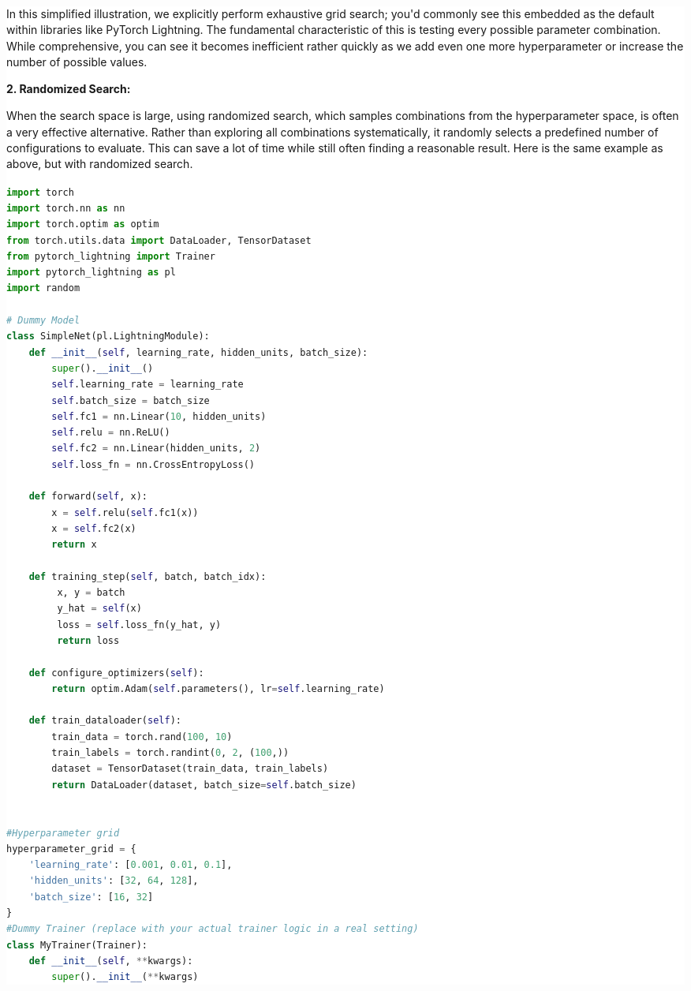 In this simplified illustration, we explicitly perform exhaustive grid search; you'd commonly see this embedded as the default within libraries like PyTorch Lightning. The fundamental characteristic of this is testing every possible parameter combination. While comprehensive, you can see it becomes inefficient rather quickly as we add even one more hyperparameter or increase the number of possible values.

**2. Randomized Search:**

When the search space is large, using randomized search, which samples combinations from the hyperparameter space, is often a very effective alternative. Rather than exploring all combinations systematically, it randomly selects a predefined number of configurations to evaluate. This can save a lot of time while still often finding a reasonable result. Here is the same example as above, but with randomized search.

```python
import torch
import torch.nn as nn
import torch.optim as optim
from torch.utils.data import DataLoader, TensorDataset
from pytorch_lightning import Trainer
import pytorch_lightning as pl
import random

# Dummy Model
class SimpleNet(pl.LightningModule):
    def __init__(self, learning_rate, hidden_units, batch_size):
        super().__init__()
        self.learning_rate = learning_rate
        self.batch_size = batch_size
        self.fc1 = nn.Linear(10, hidden_units)
        self.relu = nn.ReLU()
        self.fc2 = nn.Linear(hidden_units, 2)
        self.loss_fn = nn.CrossEntropyLoss()

    def forward(self, x):
        x = self.relu(self.fc1(x))
        x = self.fc2(x)
        return x
    
    def training_step(self, batch, batch_idx):
         x, y = batch
         y_hat = self(x)
         loss = self.loss_fn(y_hat, y)
         return loss
    
    def configure_optimizers(self):
        return optim.Adam(self.parameters(), lr=self.learning_rate)
    
    def train_dataloader(self):
        train_data = torch.rand(100, 10)
        train_labels = torch.randint(0, 2, (100,))
        dataset = TensorDataset(train_data, train_labels)
        return DataLoader(dataset, batch_size=self.batch_size)


#Hyperparameter grid
hyperparameter_grid = {
    'learning_rate': [0.001, 0.01, 0.1],
    'hidden_units': [32, 64, 128],
    'batch_size': [16, 32]
}
#Dummy Trainer (replace with your actual trainer logic in a real setting)
class MyTrainer(Trainer):
    def __init__(self, **kwargs):
        super().__init__(**kwargs)
```